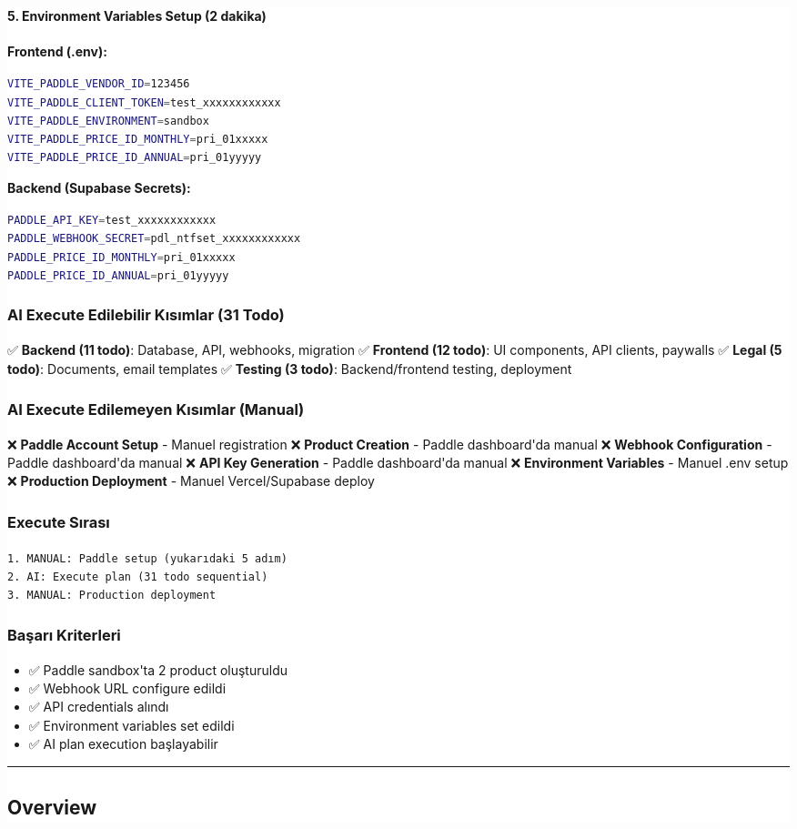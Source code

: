 #### **5. Environment Variables Setup (2 dakika)**

**Frontend (.env):**
```bash
VITE_PADDLE_VENDOR_ID=123456
VITE_PADDLE_CLIENT_TOKEN=test_xxxxxxxxxxxx
VITE_PADDLE_ENVIRONMENT=sandbox
VITE_PADDLE_PRICE_ID_MONTHLY=pri_01xxxxx
VITE_PADDLE_PRICE_ID_ANNUAL=pri_01yyyyy
```

**Backend (Supabase Secrets):**
```bash
PADDLE_API_KEY=test_xxxxxxxxxxxx
PADDLE_WEBHOOK_SECRET=pdl_ntfset_xxxxxxxxxxxx
PADDLE_PRICE_ID_MONTHLY=pri_01xxxxx
PADDLE_PRICE_ID_ANNUAL=pri_01yyyyy
```

### **AI Execute Edilebilir Kısımlar (31 Todo)**

✅ **Backend (11 todo)**: Database, API, webhooks, migration
✅ **Frontend (12 todo)**: UI components, API clients, paywalls
✅ **Legal (5 todo)**: Documents, email templates
✅ **Testing (3 todo)**: Backend/frontend testing, deployment

### **AI Execute Edilemeyen Kısımlar (Manual)**

❌ **Paddle Account Setup** - Manuel registration
❌ **Product Creation** - Paddle dashboard'da manual
❌ **Webhook Configuration** - Paddle dashboard'da manual
❌ **API Key Generation** - Paddle dashboard'da manual
❌ **Environment Variables** - Manuel .env setup
❌ **Production Deployment** - Manuel Vercel/Supabase deploy

### **Execute Sırası**

```
1. MANUAL: Paddle setup (yukarıdaki 5 adım)
2. AI: Execute plan (31 todo sequential)
3. MANUAL: Production deployment
```

### **Başarı Kriterleri**

- ✅ Paddle sandbox'ta 2 product oluşturuldu
- ✅ Webhook URL configure edildi
- ✅ API credentials alındı
- ✅ Environment variables set edildi
- ✅ AI plan execution başlayabilir

---

## Overview
